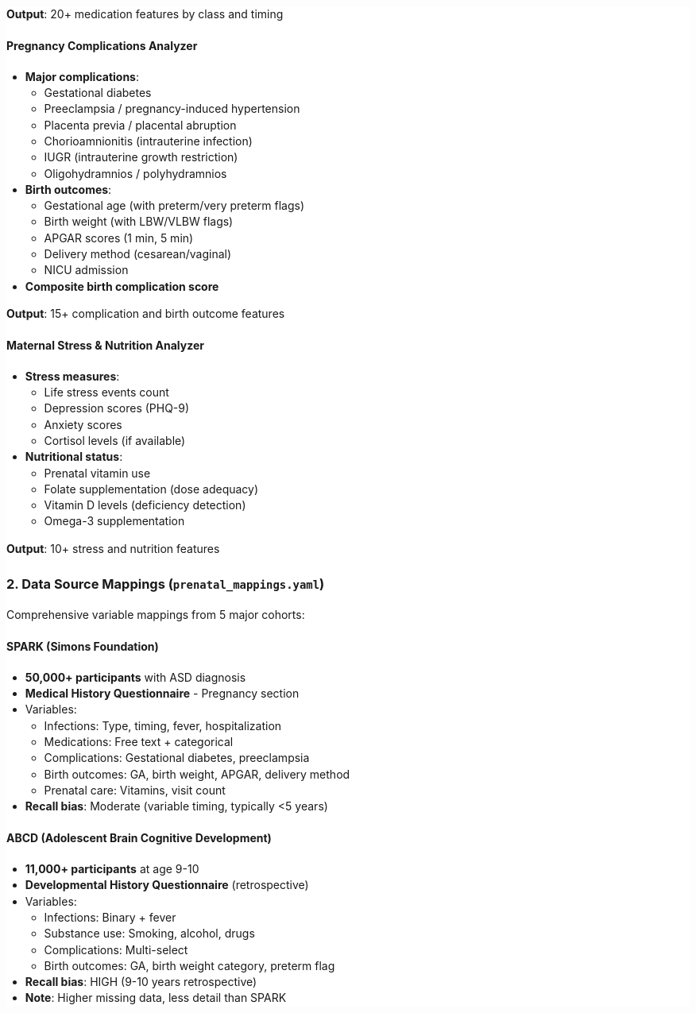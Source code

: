 **Output**: 20+ medication features by class and timing

#### Pregnancy Complications Analyzer
- **Major complications**:
  - Gestational diabetes
  - Preeclampsia / pregnancy-induced hypertension
  - Placenta previa / placental abruption
  - Chorioamnionitis (intrauterine infection)
  - IUGR (intrauterine growth restriction)
  - Oligohydramnios / polyhydramnios
- **Birth outcomes**:
  - Gestational age (with preterm/very preterm flags)
  - Birth weight (with LBW/VLBW flags)
  - APGAR scores (1 min, 5 min)
  - Delivery method (cesarean/vaginal)
  - NICU admission
- **Composite birth complication score**

**Output**: 15+ complication and birth outcome features

#### Maternal Stress & Nutrition Analyzer
- **Stress measures**:
  - Life stress events count
  - Depression scores (PHQ-9)
  - Anxiety scores
  - Cortisol levels (if available)
- **Nutritional status**:
  - Prenatal vitamin use
  - Folate supplementation (dose adequacy)
  - Vitamin D levels (deficiency detection)
  - Omega-3 supplementation

**Output**: 10+ stress and nutrition features

### 2. Data Source Mappings (`prenatal_mappings.yaml`)

Comprehensive variable mappings from 5 major cohorts:

#### SPARK (Simons Foundation)
- **50,000+ participants** with ASD diagnosis
- **Medical History Questionnaire** - Pregnancy section
- Variables:
  - Infections: Type, timing, fever, hospitalization
  - Medications: Free text + categorical
  - Complications: Gestational diabetes, preeclampsia
  - Birth outcomes: GA, birth weight, APGAR, delivery method
  - Prenatal care: Vitamins, visit count
- **Recall bias**: Moderate (variable timing, typically <5 years)

#### ABCD (Adolescent Brain Cognitive Development)
- **11,000+ participants** at age 9-10
- **Developmental History Questionnaire** (retrospective)
- Variables:
  - Infections: Binary + fever
  - Substance use: Smoking, alcohol, drugs
  - Complications: Multi-select
  - Birth outcomes: GA, birth weight category, preterm flag
- **Recall bias**: HIGH (9-10 years retrospective)
- **Note**: Higher missing data, less detail than SPARK
